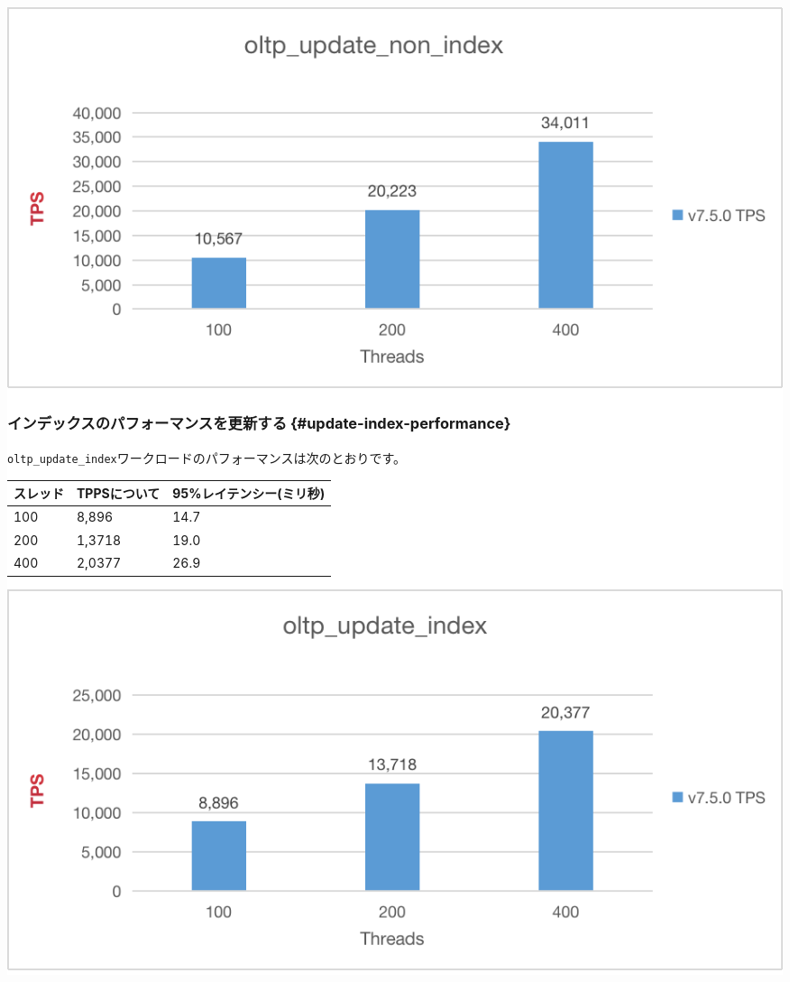 ![Sysbench update non-index performance](/media/tidb-cloud/v7.5.0_oltp_update_non_index.png)

### インデックスのパフォーマンスを更新する {#update-index-performance}

`oltp_update_index`ワークロードのパフォーマンスは次のとおりです。

| スレッド | TPPSについて | 95%レイテンシー(ミリ秒) |
| :--- | :------- | :------------- |
| 100  | 8,896    | 14.7           |
| 200  | 1,3718   | 19.0           |
| 400  | 2,0377   | 26.9           |

![Sysbench update index performance](/media/tidb-cloud/v7.5.0_oltp_update_index.png)
